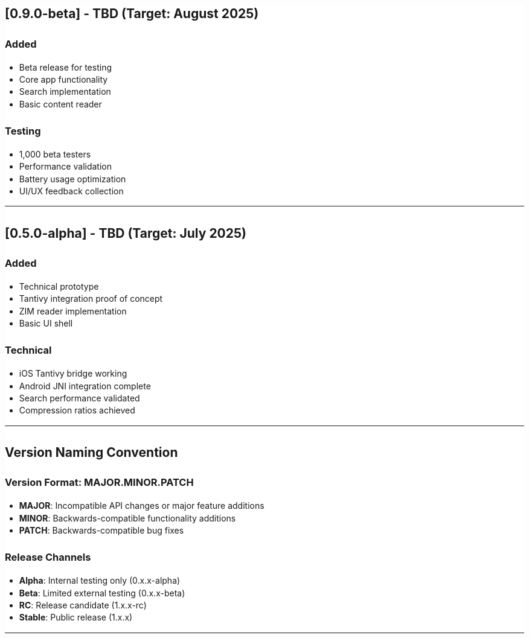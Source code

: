 
## [0.9.0-beta] - TBD (Target: August 2025)

### Added
- Beta release for testing
- Core app functionality
- Search implementation
- Basic content reader

### Testing
- 1,000 beta testers
- Performance validation
- Battery usage optimization
- UI/UX feedback collection

---

## [0.5.0-alpha] - TBD (Target: July 2025)

### Added
- Technical prototype
- Tantivy integration proof of concept
- ZIM reader implementation
- Basic UI shell

### Technical
- iOS Tantivy bridge working
- Android JNI integration complete
- Search performance validated
- Compression ratios achieved

---

## Version Naming Convention

### Version Format: MAJOR.MINOR.PATCH

- **MAJOR**: Incompatible API changes or major feature additions
- **MINOR**: Backwards-compatible functionality additions
- **PATCH**: Backwards-compatible bug fixes

### Release Channels

- **Alpha**: Internal testing only (0.x.x-alpha)
- **Beta**: Limited external testing (0.x.x-beta)
- **RC**: Release candidate (1.x.x-rc)
- **Stable**: Public release (1.x.x)

---
